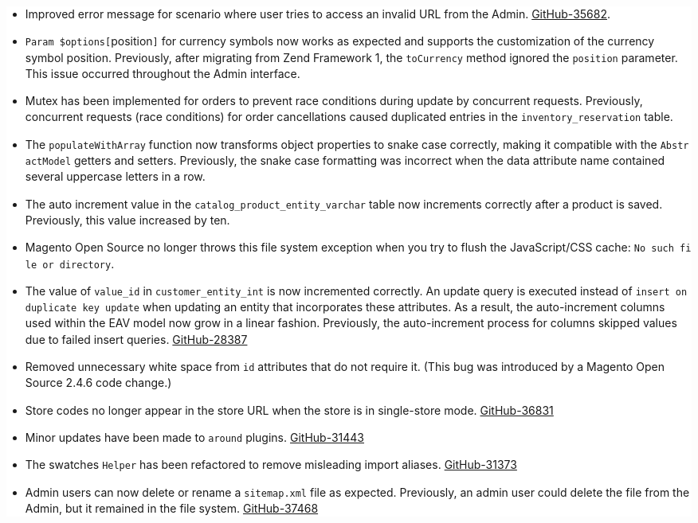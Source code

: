 

* Improved error message for scenario where user tries to access an invalid URL from the Admin. [GitHub-35682](https://github.com/magento/magento2/issues/35682).



* `Param $options[`position`]` for currency symbols now works as expected and supports the customization of the currency symbol position. Previously, after migrating from Zend Framework 1, the `toCurrency` method ignored the `position` parameter. This issue occurred throughout the Admin interface.



* Mutex has been implemented for orders to prevent race conditions during update by concurrent requests. Previously, concurrent requests (race conditions) for order cancellations caused duplicated entries in the `inventory_reservation` table.



* The `populateWithArray` function now transforms object properties to snake case correctly, making it compatible with the `AbstractModel` getters and setters. Previously, the snake case formatting was incorrect when the data attribute name contained several uppercase letters in a row. 



* The auto increment value in the `catalog_product_entity_varchar` table now increments correctly after a product is saved. Previously, this value increased by ten.



* Magento Open Source no longer throws this file system exception when you try to flush the JavaScript/CSS cache: `No such file or directory`.



* The value of `value_id` in `customer_entity_int` is now incremented correctly. An update query is executed instead of `insert on duplicate key update` when updating an entity that incorporates these attributes. As a result, the auto-increment columns used within the EAV model now grow in a linear fashion. Previously, the auto-increment process for columns skipped values due to failed insert queries. [GitHub-28387](https://github.com/magento/magento2/issues/28387)



* Removed unnecessary white space from `id` attributes that do not require it. (This bug was introduced by a Magento Open Source 2.4.6 code change.)



* Store codes no longer appear in the store URL when the store is in single-store mode. [GitHub-36831](https://github.com/magento/magento2/issues/36831)



* Minor updates have been made to `around` plugins. [GitHub-31443](https://github.com/magento/magento2/issues/31443)



* The swatches `Helper` has been refactored to remove misleading import aliases. [GitHub-31373](https://github.com/magento/magento2/issues/31373)



* Admin users can now delete or rename a `sitemap.xml` file as expected. Previously, an admin user could delete the file from the Admin, but it remained in the file system. [GitHub-37468](https://github.com/magento/magento2/issues/37468)
